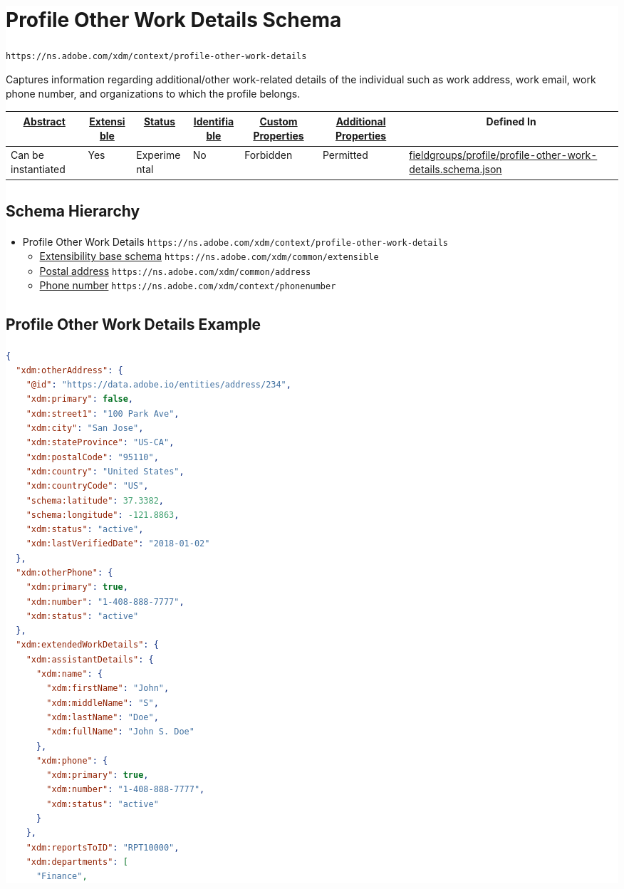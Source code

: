 
# Profile Other Work Details Schema

```
https://ns.adobe.com/xdm/context/profile-other-work-details
```

Captures information regarding additional/other work-related details of the individual such as work address, work email, work phone number, and organizations to which the profile belongs.

| [Abstract](../../../abstract.md) | [Extensible](../../../extensions.md) | [Status](../../../status.md) | [Identifiable](../../../id.md) | [Custom Properties](../../../extensions.md) | [Additional Properties](../../../extensions.md) | Defined In |
|----------------------------------|--------------------------------------|------------------------------|--------------------------------|---------------------------------------------|-------------------------------------------------|------------|
| Can be instantiated | Yes | Experimental | No | Forbidden | Permitted | [fieldgroups/profile/profile-other-work-details.schema.json](fieldgroups/profile/profile-other-work-details.schema.json) |
## Schema Hierarchy

* Profile Other Work Details `https://ns.adobe.com/xdm/context/profile-other-work-details`
  * [Extensibility base schema](../../datatypes/extensible.schema.md) `https://ns.adobe.com/xdm/common/extensible`
  * [Postal address](../../datatypes/demographic/address.schema.md) `https://ns.adobe.com/xdm/common/address`
  * [Phone number](../../datatypes/demographic/phonenumber.schema.md) `https://ns.adobe.com/xdm/context/phonenumber`


## Profile Other Work Details Example
```json
{
  "xdm:otherAddress": {
    "@id": "https://data.adobe.io/entities/address/234",
    "xdm:primary": false,
    "xdm:street1": "100 Park Ave",
    "xdm:city": "San Jose",
    "xdm:stateProvince": "US-CA",
    "xdm:postalCode": "95110",
    "xdm:country": "United States",
    "xdm:countryCode": "US",
    "schema:latitude": 37.3382,
    "schema:longitude": -121.8863,
    "xdm:status": "active",
    "xdm:lastVerifiedDate": "2018-01-02"
  },
  "xdm:otherPhone": {
    "xdm:primary": true,
    "xdm:number": "1-408-888-7777",
    "xdm:status": "active"
  },
  "xdm:extendedWorkDetails": {
    "xdm:assistantDetails": {
      "xdm:name": {
        "xdm:firstName": "John",
        "xdm:middleName": "S",
        "xdm:lastName": "Doe",
        "xdm:fullName": "John S. Doe"
      },
      "xdm:phone": {
        "xdm:primary": true,
        "xdm:number": "1-408-888-7777",
        "xdm:status": "active"
      }
    },
    "xdm:reportsToID": "RPT10000",
    "xdm:departments": [
      "Finance",
```